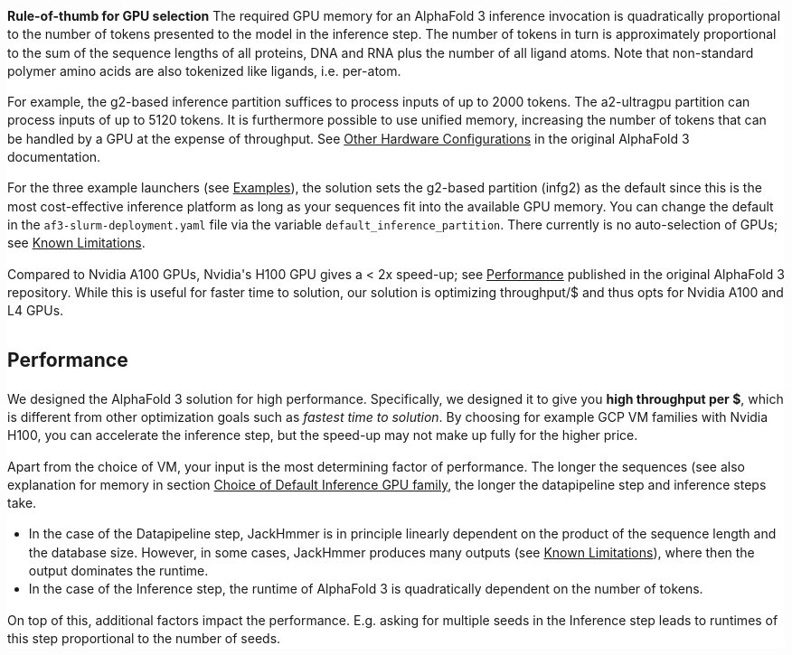 **Rule-of-thumb for GPU selection**
The required GPU memory for an AlphaFold 3 inference invocation is quadratically proportional to the number of
tokens presented to the model in the inference step. The number of tokens in turn is approximately proportional
to the sum of the sequence lengths of all proteins, DNA and RNA plus the number of all ligand atoms. Note that
non-standard polymer amino acids are also tokenized like ligands, i.e. per-atom.

For example, the g2-based inference partition suffices to process inputs of up to 2000 tokens. The a2-ultragpu partition can process
inputs of up to 5120 tokens. It is furthermore possible to use unified memory, increasing the number of tokens that can be handled by a
GPU at the expense of throughput. See
[Other Hardware Configurations](https://github.com/google-deepmind/alphafold3/blob/main/docs/performance.md#other-hardware-configurations)
in the original AlphaFold 3 documentation.

For the three example launchers (see [Examples](#examples)), the solution sets the g2-based partition (infg2) as
the default since this is the most cost-effective inference platform as long as your sequences fit into the
available GPU memory. You can change the default in the `af3-slurm-deployment.yaml` file via the variable
`default_inference_partition`. There currently is no auto-selection of GPUs; see [Known Limitations](#known-limitations).

Compared to Nvidia A100 GPUs, Nvidia's H100 GPU gives a \< 2x speed-up; see [Performance](https://github.com/google-deepmind/alphafold3/blob/main/docs/performance.md)
published in the original AlphaFold 3 repository. While this is useful for faster time to solution, our solution is optimizing throughput/$ and thus opts for Nvidia A100 and L4 GPUs.

## Performance
We designed the AlphaFold 3 solution for high performance. Specifically, we designed it to give you
**high throughput per $**, which is different from other optimization goals such as *fastest time to
solution*. By choosing for example GCP VM families with Nvidia H100, you can accelerate the inference step,
but the speed-up may not make up fully for the higher price.

Apart from the choice of VM, your input is the most determining factor of performance. The longer the
sequences (see also explanation for memory in section [Choice of Default Inference GPU family](#choice-of-default-inference-gpu-family),
the longer the datapipeline step and inference steps take.

- In the case of the Datapipeline step, JackHmmer is in principle linearly dependent on the product of the sequence length and the database size. However, in some cases, JackHmmer produces many outputs (see [Known Limitations](#known-limitations)), where then the output dominates the runtime.
- In the case of the Inference step, the runtime of AlphaFold 3 is quadratically dependent on the number of tokens.

On top of this, additional factors impact the performance. E.g. asking for multiple
seeds in the Inference step leads to runtimes of this step proportional to the number of seeds.
